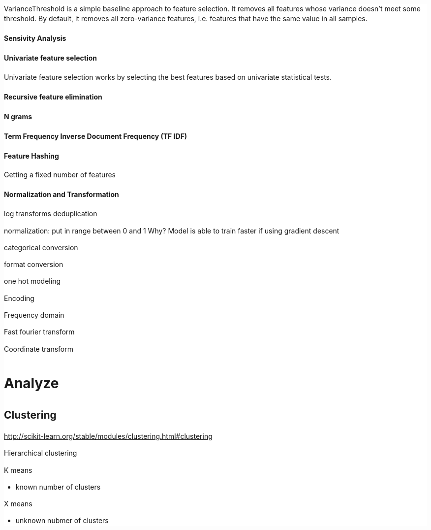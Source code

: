 VarianceThreshold is a simple baseline approach to feature selection. It removes all features whose variance doesn’t meet some threshold. By default, it removes all zero-variance features, i.e. features that have the same value in all samples.


#### Sensivity Analysis


#### Univariate feature selection

Univariate feature selection works by selecting the best features based on univariate statistical tests.


#### Recursive feature elimination

#### N grams
#### Term Frequency Inverse Document Frequency (TF IDF)

#### Feature Hashing
Getting a fixed number of features

#### Normalization and Transformation

log transforms
deduplication

normalization: put in range between 0 and 1
Why? Model is able to train faster if using gradient descent

categorical conversion

format conversion

one hot modeling

Encoding

Frequency domain

Fast fourier transform

Coordinate transform


# Analyze


## Clustering
http://scikit-learn.org/stable/modules/clustering.html#clustering

Hierarchical clustering

K means
- known number of clusters

X means
- unknown nubmer of clusters

